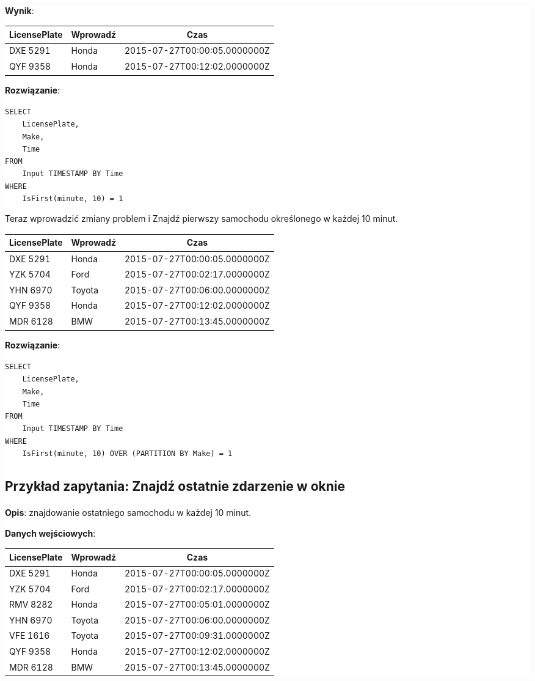 **Wynik**:

| LicensePlate | Wprowadź | Czas |
| --- | --- | --- |
| DXE 5291 | Honda | 2015-07-27T00:00:05.0000000Z |
| QYF 9358 | Honda | 2015-07-27T00:12:02.0000000Z |

**Rozwiązanie**:

    SELECT 
        LicensePlate,
        Make,
        Time
    FROM 
        Input TIMESTAMP BY Time
    WHERE 
        IsFirst(minute, 10) = 1

Teraz wprowadzić zmiany problem i Znajdź pierwszy samochodu określonego w każdej 10 minut.

| LicensePlate | Wprowadź | Czas |
| --- | --- | --- |
| DXE 5291 | Honda | 2015-07-27T00:00:05.0000000Z |
| YZK 5704 | Ford | 2015-07-27T00:02:17.0000000Z |
| YHN 6970 | Toyota | 2015-07-27T00:06:00.0000000Z |
| QYF 9358 | Honda | 2015-07-27T00:12:02.0000000Z |
| MDR 6128 | BMW | 2015-07-27T00:13:45.0000000Z |

**Rozwiązanie**:

    SELECT 
        LicensePlate,
        Make,
        Time
    FROM 
        Input TIMESTAMP BY Time
    WHERE 
        IsFirst(minute, 10) OVER (PARTITION BY Make) = 1

## <a name="query-example-find-last-event-in-a-window"></a>Przykład zapytania: Znajdź ostatnie zdarzenie w oknie
**Opis**: znajdowanie ostatniego samochodu w każdej 10 minut.

**Danych wejściowych**:

| LicensePlate | Wprowadź | Czas |
| --- | --- | --- |
| DXE 5291 | Honda | 2015-07-27T00:00:05.0000000Z |
| YZK 5704 | Ford | 2015-07-27T00:02:17.0000000Z |
| RMV 8282 | Honda | 2015-07-27T00:05:01.0000000Z |
| YHN 6970 | Toyota | 2015-07-27T00:06:00.0000000Z |
| VFE 1616 | Toyota | 2015-07-27T00:09:31.0000000Z |
| QYF 9358 | Honda | 2015-07-27T00:12:02.0000000Z |
| MDR 6128 | BMW | 2015-07-27T00:13:45.0000000Z |
